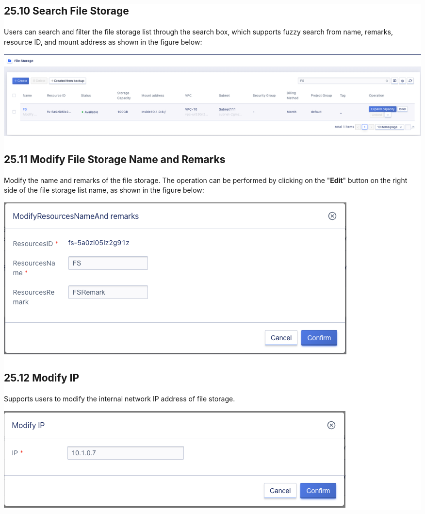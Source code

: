 ## 25.10 Search File Storage

Users can search and filter the file storage list through the search box, which supports fuzzy search from name, remarks, resource ID, and mount address as shown in the figure below:

![searchFS](/assets/images/userguide/searchFS.png)

## 25.11 Modify File Storage Name and Remarks

Modify the name and remarks of the file storage. The operation can be performed by clicking on the "**Edit**" button on the right side of the file storage list name, as shown in the figure below:

![modifyFSname](/assets/images/userguide/modifyFSname.png)

## 25.12 Modify IP

Supports users to modify the internal network IP address of file storage.

![updatefsip](/assets/images/userguide/updatefsip.png)
